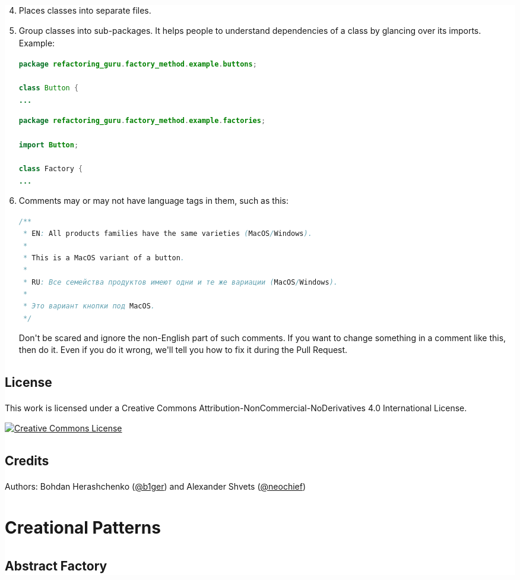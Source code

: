 4. Places classes into separate files.

5. Group classes into sub-packages. It helps people to understand dependencies of a class by glancing over its imports. Example:

    ```java
    package refactoring_guru.factory_method.example.buttons;

    class Button {
    ...
    ```

    ```java
    package refactoring_guru.factory_method.example.factories;

    import Button;

    class Factory {
    ...
    ```

6. Comments may or may not have language tags in them, such as this:

    ```java
    /**
     * EN: All products families have the same varieties (MacOS/Windows).
     *
     * This is a MacOS variant of a button.
     *
     * RU: Все семейства продуктов имеют одни и те же вариации (MacOS/Windows).
     *
     * Это вариант кнопки под MacOS.
     */
    ```

    Don't be scared and ignore the non-English part of such comments. If you want to change something in a comment like this, then do it. Even if you do it wrong, we'll tell you how to fix it during the Pull Request.


## License

This work is licensed under a Creative Commons Attribution-NonCommercial-NoDerivatives 4.0 International License.

<a rel="license" href="http://creativecommons.org/licenses/by-nc-nd/4.0/"><img alt="Creative Commons License" style="border-width:0" src="https://i.creativecommons.org/l/by-nc-nd/4.0/80x15.png" /></a>


## Credits

Authors: Bohdan Herashchenko ([@b1ger](https://github.com/b1ger)) and Alexander Shvets ([@neochief](https://github.com/neochief))




# Creational Patterns
  ## Abstract Factory
